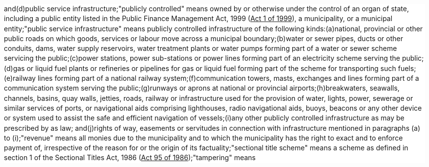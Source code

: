 and</span></span><span class="akn-item" id="sec_1__hcontainer_1__list_10__item_d" data-eId="sec_1__hcontainer_1__list_10__item_d"><span class="akn-num">(d)</span><span class="akn-p"><span class="akn-term" data-refersTo="#term-public_service_infrastructure" id="sec_1__hcontainer_1__list_10__item_d__term_1" data-eId="sec_1__hcontainer_1__list_10__item_d__term_1">public service infrastructure</span>;</span></span></span><span class="akn-p" data-refersTo="#term-publicly_controlled">"<span class="akn-def" data-refersTo="#term-publicly_controlled">publicly controlled</span>" means owned by or otherwise under the control of an <span class="akn-term" data-refersTo="#term-organ_of_state" id="sec_1__hcontainer_1__term_61" data-eId="sec_1__hcontainer_1__term_61">organ of state</span>, including a public entity listed in the Public Finance Management Act, 1999 (<a class="akn-ref" data-href="/za/act/1999/1" href="https://edit.laws.africa/resolver/resolve/akn/za/act/1999/1">Act 1 of 1999</a>), a municipality, or a municipal entity;</span><span class="akn-blockList" id="sec_1__hcontainer_1__list_11" data-eId="sec_1__hcontainer_1__list_11" data-refersTo="#term-public_service_infrastructure"><span class="akn-listIntroduction">"<span class="akn-def" data-refersTo="#term-public_service_infrastructure">public service infrastructure</span>" means <span class="akn-term" data-refersTo="#term-publicly_controlled" id="sec_1__hcontainer_1__list_11__term_1" data-eId="sec_1__hcontainer_1__list_11__term_1">publicly controlled</span> infrastructure of the following kinds:</span><span class="akn-item" id="sec_1__hcontainer_1__list_11__item_a" data-eId="sec_1__hcontainer_1__list_11__item_a"><span class="akn-num">(a)</span><span class="akn-p">national, provincial or other public roads on which goods, services or labour move across a municipal boundary;</span></span><span class="akn-item" id="sec_1__hcontainer_1__list_11__item_b" data-eId="sec_1__hcontainer_1__list_11__item_b"><span class="akn-num">(b)</span><span class="akn-p">water or sewer pipes, ducts or other conduits, dams, water supply reservoirs, water treatment plants or water pumps forming part of a water or sewer scheme servicing the public;</span></span><span class="akn-item" id="sec_1__hcontainer_1__list_11__item_c" data-eId="sec_1__hcontainer_1__list_11__item_c"><span class="akn-num">(c)</span><span class="akn-p">power stations, power sub-stations or power lines forming part of an electricity scheme serving the public;</span></span><span class="akn-item" id="sec_1__hcontainer_1__list_11__item_d" data-eId="sec_1__hcontainer_1__list_11__item_d"><span class="akn-num">(d)</span><span class="akn-p">gas or liquid fuel plants or refineries or pipelines for gas or liquid fuel forming part of the scheme for transporting such fuels;</span></span><span class="akn-item" id="sec_1__hcontainer_1__list_11__item_e" data-eId="sec_1__hcontainer_1__list_11__item_e"><span class="akn-num">(e)</span><span class="akn-p">railway lines forming part of a national railway system;</span></span><span class="akn-item" id="sec_1__hcontainer_1__list_11__item_f" data-eId="sec_1__hcontainer_1__list_11__item_f"><span class="akn-num">(f)</span><span class="akn-p">communication towers, masts, exchanges and lines forming part of a communication system serving the public;</span></span><span class="akn-item" id="sec_1__hcontainer_1__list_11__item_g" data-eId="sec_1__hcontainer_1__list_11__item_g"><span class="akn-num">(g)</span><span class="akn-p">runways or aprons at national or provincial airports;</span></span><span class="akn-item" id="sec_1__hcontainer_1__list_11__item_h" data-eId="sec_1__hcontainer_1__list_11__item_h"><span class="akn-num">(h)</span><span class="akn-p">breakwaters, seawalls, channels, basins, quay walls, jetties, roads, railway or infrastructure used for the provision of water, lights, power, sewerage or similar services of ports, or navigational aids comprising lighthouses, radio navigational aids, buoys, beacons or any other device or system used to assist the safe and efficient navigation of vessels;</span></span><span class="akn-item" id="sec_1__hcontainer_1__list_11__item_i" data-eId="sec_1__hcontainer_1__list_11__item_i"><span class="akn-num">(i)</span><span class="akn-p">any other <span class="akn-term" data-refersTo="#term-publicly_controlled" id="sec_1__hcontainer_1__list_11__item_i__term_1" data-eId="sec_1__hcontainer_1__list_11__item_i__term_1">publicly controlled</span> infrastructure as may be prescribed by as law; and</span></span><span class="akn-item" id="sec_1__hcontainer_1__list_11__item_j" data-eId="sec_1__hcontainer_1__list_11__item_j"><span class="akn-num">(j)</span><span class="akn-p">rights of way, easements or servitudes in connection with infrastructure mentioned in paragraphs (a) to (i);</span></span></span><span class="akn-p" data-refersTo="#term-revenue">"<span class="akn-def" data-refersTo="#term-revenue">revenue</span>" means all monies due to the <span class="akn-term" data-refersTo="#term-municipality" id="sec_1__hcontainer_1__term_62" data-eId="sec_1__hcontainer_1__term_62">municipality</span> and to which the <span class="akn-term" data-refersTo="#term-municipality" id="sec_1__hcontainer_1__term_63" data-eId="sec_1__hcontainer_1__term_63">municipality</span> has the right to exact and to enforce payment of, irrespective of the reason for or the origin of its factuality;</span><span class="akn-p" data-refersTo="#term-sectional_title_scheme">"<span class="akn-def" data-refersTo="#term-sectional_title_scheme">sectional title scheme</span>" means a scheme as defined in section 1 of the Sectional Titles Act, 1986 (<a class="akn-ref" data-href="/za/act/1986/95" href="https://edit.laws.africa/resolver/resolve/akn/za/act/1986/95">Act 95 of 1986</a>);</span><span class="akn-p" data-refersTo="#term-tampering">"<span class="akn-def" data-refersTo="#term-tampering">tampering</span>" means